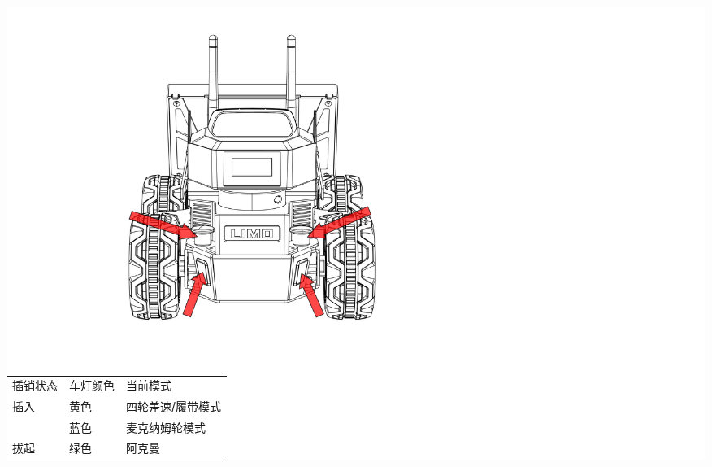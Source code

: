 <img src="LIMO_image/模态判断.svg" style="zoom:60%;" />

<table>
<tr>
	<td>插销状态</td>
	<td>车灯颜色</td>
	<td>当前模式</td>
</tr>
	<tr>
        <td rowspan="2"> 插入</td> 
        <td>黄色</td>
        <td>四轮差速/履带模式</td>
    </tr>
    <tr>
        <td>蓝色</td>
        <td>麦克纳姆轮模式</td>
    </tr>
<tr>
	<td>拔起</td>
	<td>绿色</td>
	<td>阿克曼</td>
</tr>
</table>

